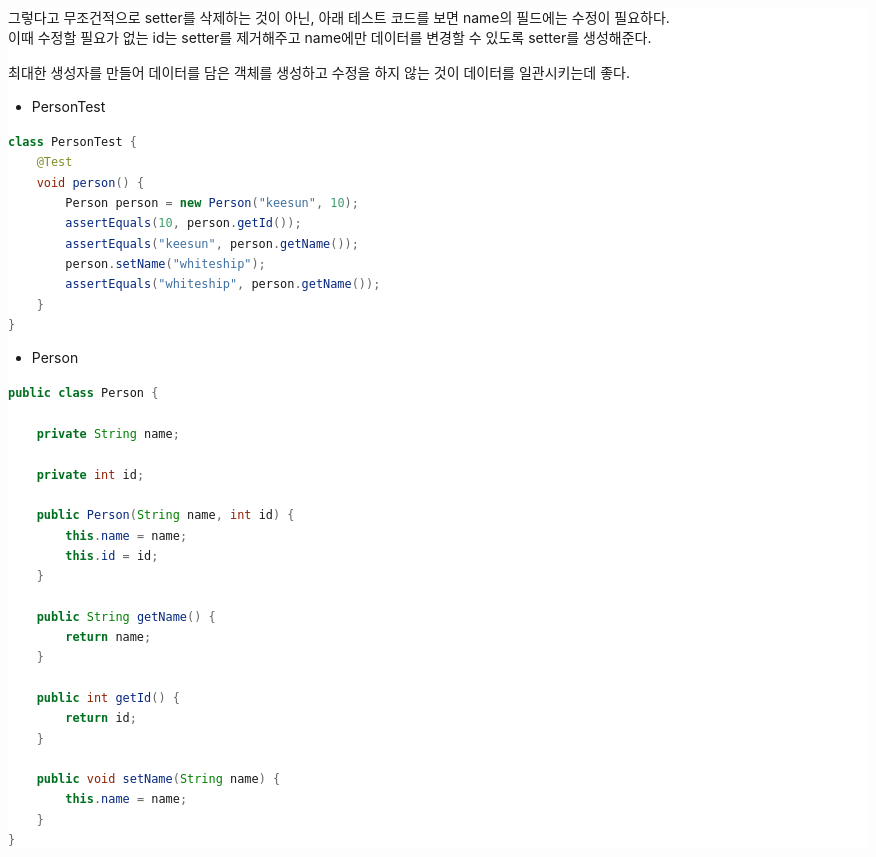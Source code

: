 그렇다고 무조건적으로 setter를 삭제하는 것이 아닌, 아래 테스트 코드를 보면 name의 필드에는 수정이 필요하다.  
이때 수정할 필요가 없는 id는 setter를 제거해주고 name에만 데이터를 변경할 수 있도록 setter를 생성해준다.

최대한 생성자를 만들어 데이터를 담은 객체를 생성하고 수정을 하지 않는 것이 데이터를 일관시키는데 좋다.

- PersonTest

```java
class PersonTest {
    @Test
    void person() {
        Person person = new Person("keesun", 10);
        assertEquals(10, person.getId());
        assertEquals("keesun", person.getName());
        person.setName("whiteship");
        assertEquals("whiteship", person.getName());
    }
}
```

- Person

```java
public class Person {

    private String name;

    private int id;

    public Person(String name, int id) {
        this.name = name;
        this.id = id;
    }

    public String getName() {
        return name;
    }

    public int getId() {
        return id;
    }

    public void setName(String name) {
        this.name = name;
    }
}
```